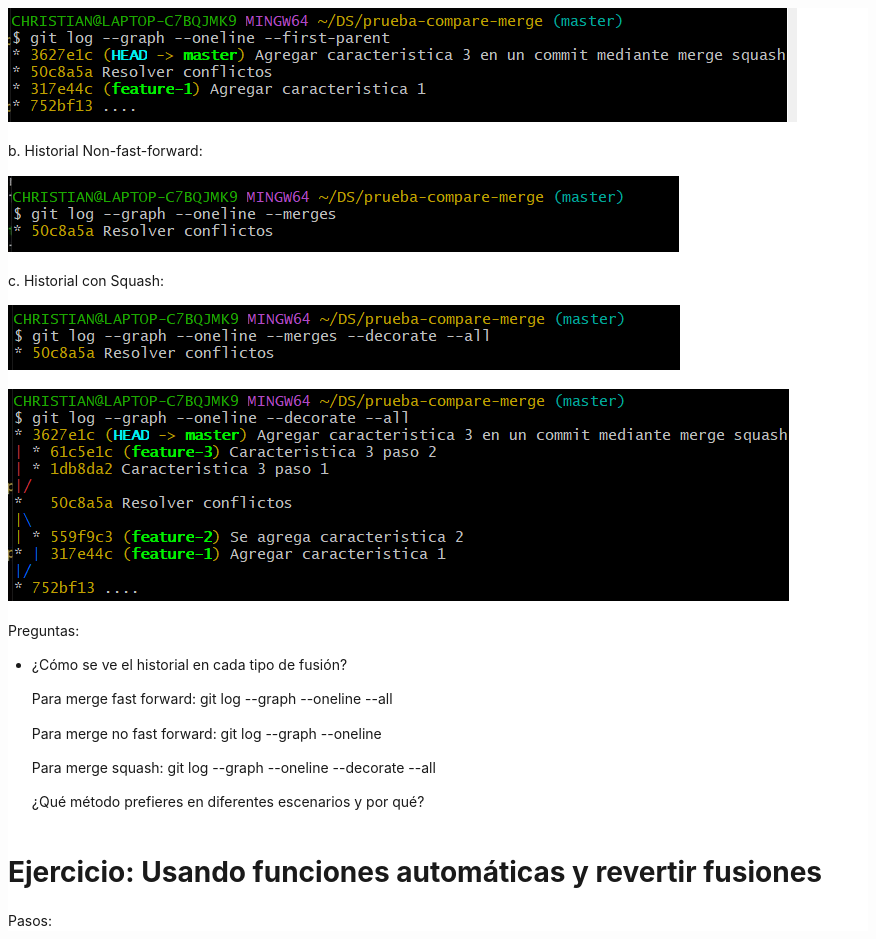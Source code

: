 ![](Img5/image23.png)

b.  Historial Non-fast-forward:

![](Img5/image57.png)

c.  Historial con Squash:

![](Img5/image46.png)

![](Img5/image37.png)

Preguntas:

- ¿Cómo se ve el historial en cada tipo de fusión?

  Para merge fast forward: git log \--graph \--oneline \--all

  Para merge no fast forward: git log \--graph \--oneline

  Para merge squash: git log \--graph \--oneline \--decorate \--all

  ¿Qué método prefieres en diferentes escenarios y por qué?

# Ejercicio: Usando funciones automáticas y revertir fusiones

Pasos:
